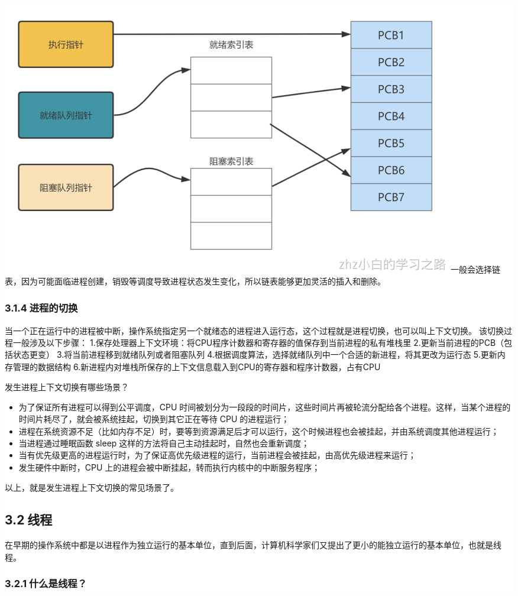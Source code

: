 ![33.png](../../public/408/操作系统/33.png)
一般会选择链表，因为可能面临进程创建，销毁等调度导致进程状态发生变化，所以链表能够更加灵活的插入和删除。

### 3.1.4 进程的切换

当一个正在运行中的进程被中断，操作系统指定另一个就绪态的进程进入运行态，这个过程就是进程切换，也可以叫上下文切换。
该切换过程一般涉及以下步骤：
1.保存处理器上下文环境：将CPU程序计数器和寄存器的值保存到当前进程的私有堆栈里
2.更新当前进程的PCB（包括状态更变）
3.将当前进程移到就绪队列或者阻塞队列
4.根据调度算法，选择就绪队列中一个合适的新进程，将其更改为运行态
5.更新内存管理的数据结构
6.新进程内对堆栈所保存的上下文信息载入到CPU的寄存器和程序计数器，占有CPU

发生进程上下文切换有哪些场景？

- 为了保证所有进程可以得到公平调度，CPU 时间被划分为一段段的时间片，这些时间片再被轮流分配给各个进程。这样，当某个进程的时间片耗尽了，就会被系统挂起，切换到其它正在等待 CPU 的进程运行；
- 进程在系统资源不足（比如内存不足）时，要等到资源满足后才可以运行，这个时候进程也会被挂起，并由系统调度其他进程运行；
- 当进程通过睡眠函数 sleep 这样的方法将自己主动挂起时，自然也会重新调度；
- 当有优先级更高的进程运行时，为了保证高优先级进程的运行，当前进程会被挂起，由高优先级进程来运行；
- 发生硬件中断时，CPU 上的进程会被中断挂起，转而执行内核中的中断服务程序；

以上，就是发生进程上下文切换的常见场景了。

## 3.2 线程

在早期的操作系统中都是以进程作为独⽴运⾏的基本单位，直到后⾯，计算机科学家们⼜提出了更⼩的能独⽴运⾏的基本单位，也就是线程。

### 3.2.1 什么是线程？
